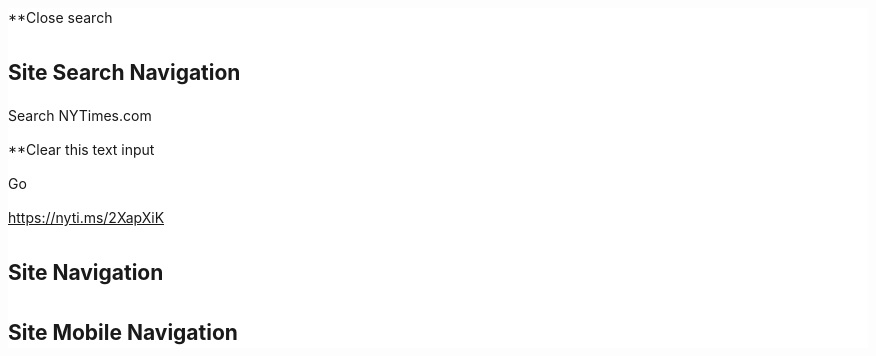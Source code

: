 <div class="ad sharetools-inline-article-ad hidden nocontent robots-nocontent">

</div>

</div>

<div class="user-tools-button-group button-group">

</div>

</div>

</div>

<div class="search-flyout-panel flyout-panel">

**<span class="visually-hidden">Close search</span>

## Site Search Navigation

<div class="control">

<div class="label-container visually-hidden">

Search NYTimes.com

</div>

<div class="field-container">

**<span id="clear-search-input" class="visually-hidden">Clear this text
input</span>

<div class="auto-suggest" style="display: none;">

</div>

Go

</div>

</div>

</div>

<div id="notification-modals" class="notification-modals">

</div>

<span class="story-short-url"><https://nyti.ms/2XapXiK></span>

## Site Navigation

## Site Mobile Navigation

<div id="page" class="page">

<div id="main" class="main" data-role="main">

<div class="story-meta">
